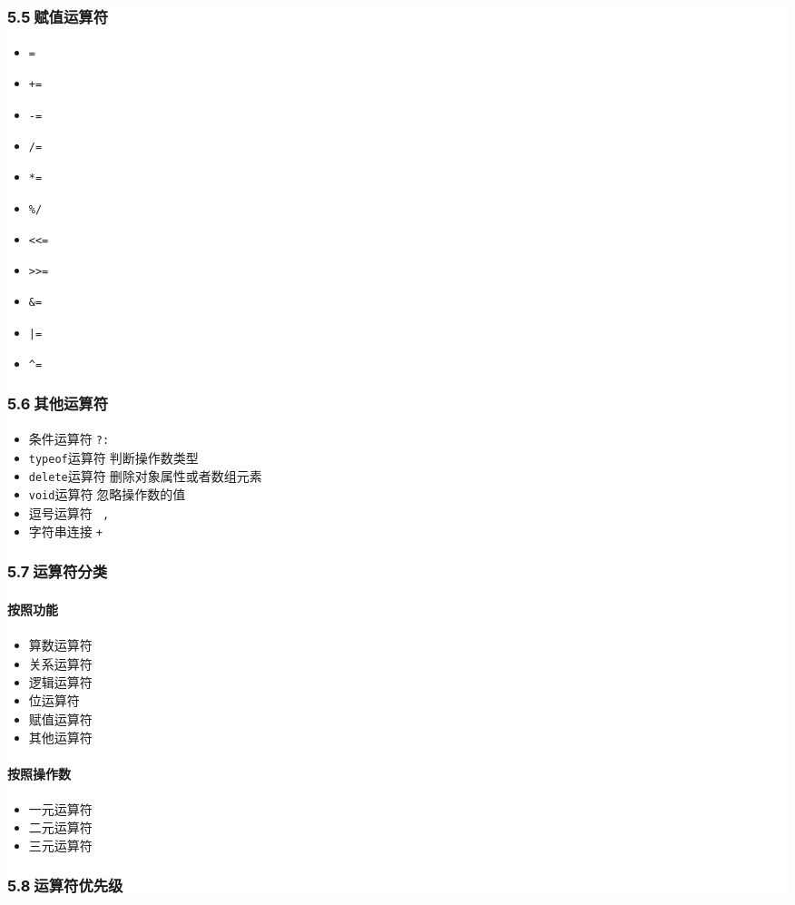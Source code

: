 

### 5.5 赋值运算符	

* `=`

* `+=`

* `-=`

* `/=`

* `*=`

* `%/`

* `<<=`

* `>>=`

* `&=`

* `|=`

* `^=`

  

### 5.6 其他运算符	

* 条件运算符   `?:`
* `typeof`运算符   判断操作数类型
* `delete`运算符  删除对象属性或者数组元素
* `void`运算符    忽略操作数的值
* 逗号运算符 ` ,`
* 字符串连接  `+`



### 5.7 运算符分类

#### 按照功能

* 算数运算符	
* 关系运算符	
* 逻辑运算符	
* 位运算符	
* 赋值运算符	
* 其他运算符	

#### 按照操作数

* 一元运算符
* 二元运算符
* 三元运算符



### 5.8 运算符优先级
